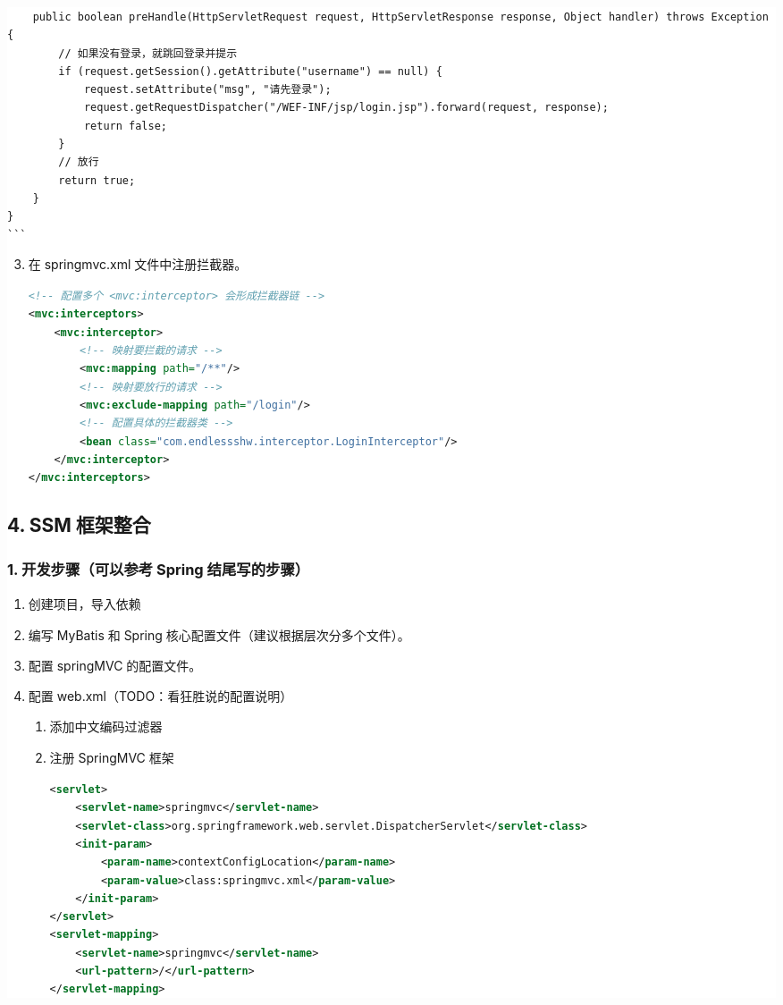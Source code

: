         public boolean preHandle(HttpServletRequest request, HttpServletResponse response, Object handler) throws Exception {
            // 如果没有登录，就跳回登录并提示
            if (request.getSession().getAttribute("username") == null) {
                request.setAttribute("msg", "请先登录");
                request.getRequestDispatcher("/WEF-INF/jsp/login.jsp").forward(request, response);
                return false;
            }
            // 放行
            return true;
        }
    }
    ```

3. 在 springmvc.xml 文件中注册拦截器。
    ```xml
    <!-- 配置多个 <mvc:interceptor> 会形成拦截器链 -->
    <mvc:interceptors>
        <mvc:interceptor>
            <!-- 映射要拦截的请求 -->
            <mvc:mapping path="/**"/>
            <!-- 映射要放行的请求 -->
            <mvc:exclude-mapping path="/login"/>
            <!-- 配置具体的拦截器类 -->
            <bean class="com.endlessshw.interceptor.LoginInterceptor"/>
        </mvc:interceptor>
    </mvc:interceptors>
    ```


## 4. SSM 框架整合

### 1. 开发步骤（可以参考 Spring 结尾写的步骤）

1. 创建项目，导入依赖

2. 编写 MyBatis 和 Spring 核心配置文件（建议根据层次分多个文件）。

3. 配置 springMVC 的配置文件。

4. 配置 web.xml（TODO：看狂胜说的配置说明）

    1. 添加中文编码过滤器

    2. 注册 SpringMVC 框架
        ```xml
        <servlet>
        	<servlet-name>springmvc</servlet-name>
            <servlet-class>org.springframework.web.servlet.DispatcherServlet</servlet-class>
            <init-param>
            	<param-name>contextConfigLocation</param-name>
                <param-value>class:springmvc.xml</param-value>
            </init-param>
        </servlet>
        <servlet-mapping>
        	<servlet-name>springmvc</servlet-name>
            <url-pattern>/</url-pattern>
        </servlet-mapping>
        ```
